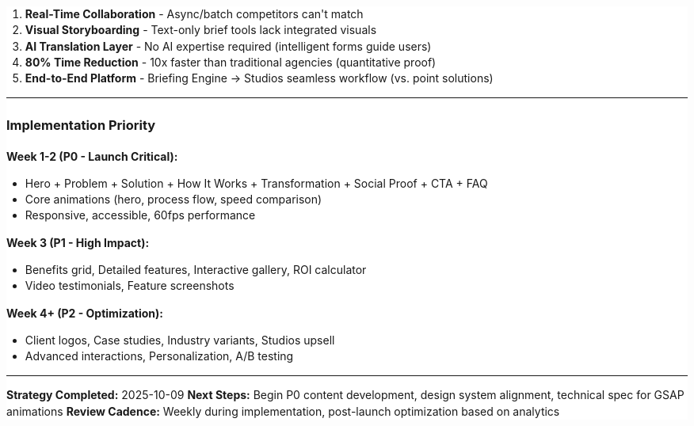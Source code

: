 1. **Real-Time Collaboration** - Async/batch competitors can't match
2. **Visual Storyboarding** - Text-only brief tools lack integrated visuals
3. **AI Translation Layer** - No AI expertise required (intelligent forms guide users)
4. **80% Time Reduction** - 10x faster than traditional agencies (quantitative proof)
5. **End-to-End Platform** - Briefing Engine → Studios seamless workflow (vs. point solutions)

---

### Implementation Priority

**Week 1-2 (P0 - Launch Critical):**
- Hero + Problem + Solution + How It Works + Transformation + Social Proof + CTA + FAQ
- Core animations (hero, process flow, speed comparison)
- Responsive, accessible, 60fps performance

**Week 3 (P1 - High Impact):**
- Benefits grid, Detailed features, Interactive gallery, ROI calculator
- Video testimonials, Feature screenshots

**Week 4+ (P2 - Optimization):**
- Client logos, Case studies, Industry variants, Studios upsell
- Advanced interactions, Personalization, A/B testing

---

**Strategy Completed:** 2025-10-09
**Next Steps:** Begin P0 content development, design system alignment, technical spec for GSAP animations
**Review Cadence:** Weekly during implementation, post-launch optimization based on analytics
